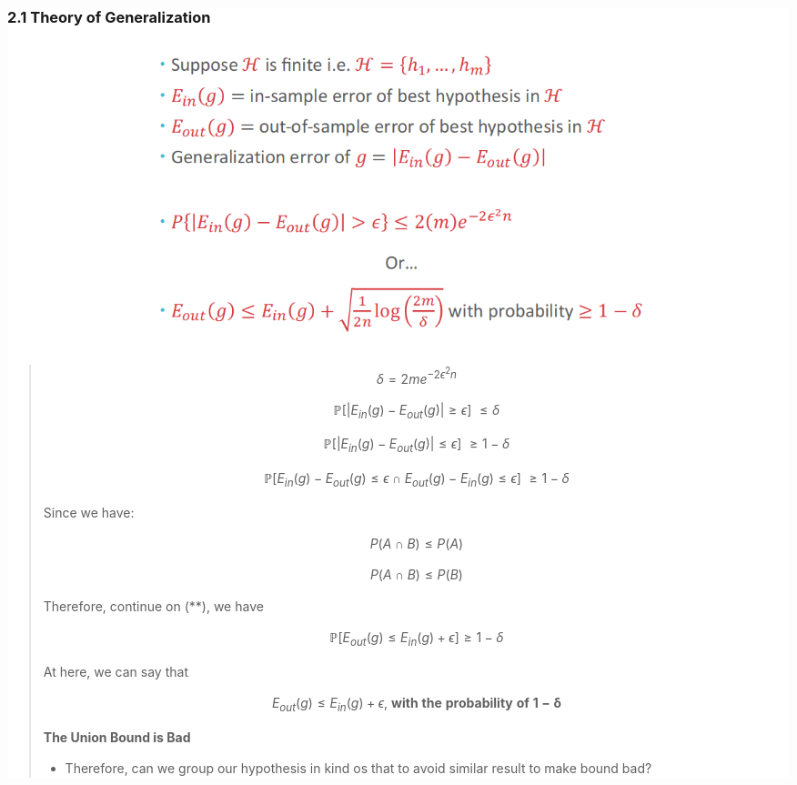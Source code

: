 ### 2.1 Theory of Generalization

<center>
<img class = "large" src=".//ml_pictures/ml009.png" height="65%" width="65%">
</center>


> $$\delta = 2me^{-2\epsilon^2n}$$
>
> $$\mathbb{P}[|E_{in}(g)-E_{out}(g)|\geq\epsilon]\ \leq{\delta}$$
>
> $$\mathbb{P}[|E_{in}(g)-E_{out}(g)|\leq\epsilon]\ \geq1-{\delta}\tag{*}$$
> 
> $$\mathbb{P}[E_{in}(g)-E_{out}(g)\leq\epsilon\cap{E_{out}(g)-E_{in}(g)\leq\epsilon}]\ \geq1-{\delta}\tag{**}$$
>
> Since we have:
> 
> $$P(A\cap{B})\leq{P(A)}$$
>
> $$P(A\cap{B})\leq{P(B)}$$
> 
> Therefore, continue on (**), we have
> 
> $$\mathbb{P}[E_{out}(g)\leq{E_{in}(g)+\epsilon}]\geq1-{\delta}$$
> 
> At here, we can say that 
> 
> $$E_{out}(g)\leq{E_{in}(g)+\epsilon},\ \mathbf{with\ the\ probability\ of\ {1-\delta}}$$
>
> **The Union Bound is Bad**
>    * Therefore, can we group our hypothesis in kind os that to avoid similar result to make bound bad?
